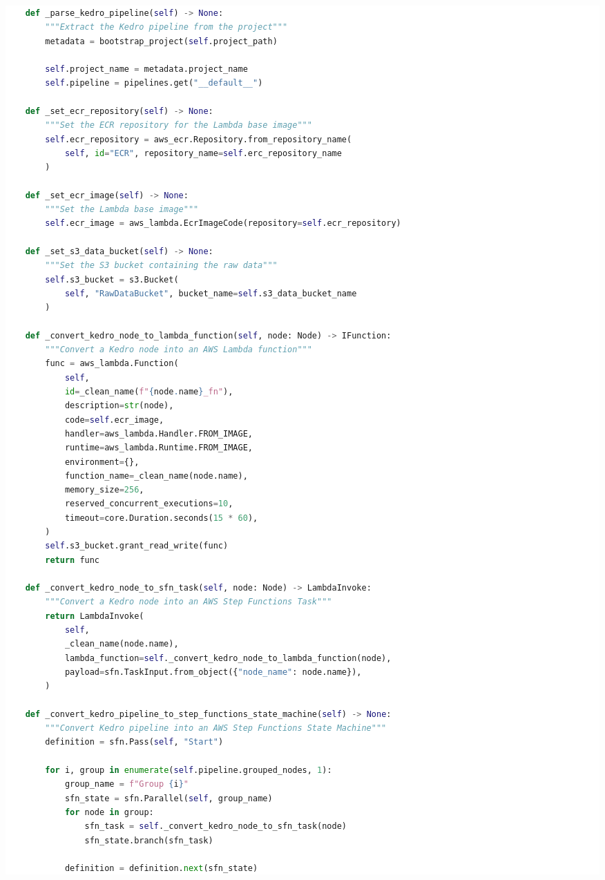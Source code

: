 ```python
    def _parse_kedro_pipeline(self) -> None:
        """Extract the Kedro pipeline from the project"""
        metadata = bootstrap_project(self.project_path)

        self.project_name = metadata.project_name
        self.pipeline = pipelines.get("__default__")

    def _set_ecr_repository(self) -> None:
        """Set the ECR repository for the Lambda base image"""
        self.ecr_repository = aws_ecr.Repository.from_repository_name(
            self, id="ECR", repository_name=self.erc_repository_name
        )

    def _set_ecr_image(self) -> None:
        """Set the Lambda base image"""
        self.ecr_image = aws_lambda.EcrImageCode(repository=self.ecr_repository)

    def _set_s3_data_bucket(self) -> None:
        """Set the S3 bucket containing the raw data"""
        self.s3_bucket = s3.Bucket(
            self, "RawDataBucket", bucket_name=self.s3_data_bucket_name
        )

    def _convert_kedro_node_to_lambda_function(self, node: Node) -> IFunction:
        """Convert a Kedro node into an AWS Lambda function"""
        func = aws_lambda.Function(
            self,
            id=_clean_name(f"{node.name}_fn"),
            description=str(node),
            code=self.ecr_image,
            handler=aws_lambda.Handler.FROM_IMAGE,
            runtime=aws_lambda.Runtime.FROM_IMAGE,
            environment={},
            function_name=_clean_name(node.name),
            memory_size=256,
            reserved_concurrent_executions=10,
            timeout=core.Duration.seconds(15 * 60),
        )
        self.s3_bucket.grant_read_write(func)
        return func

    def _convert_kedro_node_to_sfn_task(self, node: Node) -> LambdaInvoke:
        """Convert a Kedro node into an AWS Step Functions Task"""
        return LambdaInvoke(
            self,
            _clean_name(node.name),
            lambda_function=self._convert_kedro_node_to_lambda_function(node),
            payload=sfn.TaskInput.from_object({"node_name": node.name}),
        )

    def _convert_kedro_pipeline_to_step_functions_state_machine(self) -> None:
        """Convert Kedro pipeline into an AWS Step Functions State Machine"""
        definition = sfn.Pass(self, "Start")

        for i, group in enumerate(self.pipeline.grouped_nodes, 1):
            group_name = f"Group {i}"
            sfn_state = sfn.Parallel(self, group_name)
            for node in group:
                sfn_task = self._convert_kedro_node_to_sfn_task(node)
                sfn_state.branch(sfn_task)

            definition = definition.next(sfn_state)

```
